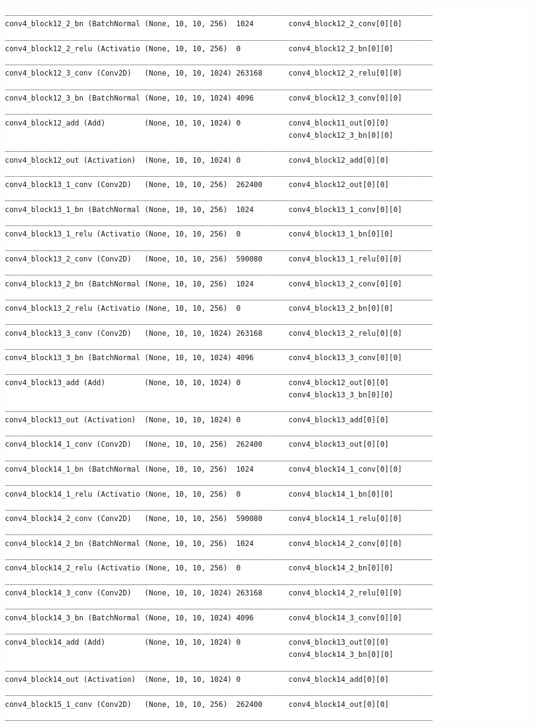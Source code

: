     __________________________________________________________________________________________________
    conv4_block12_2_bn (BatchNormal (None, 10, 10, 256)  1024        conv4_block12_2_conv[0][0]       
    __________________________________________________________________________________________________
    conv4_block12_2_relu (Activatio (None, 10, 10, 256)  0           conv4_block12_2_bn[0][0]         
    __________________________________________________________________________________________________
    conv4_block12_3_conv (Conv2D)   (None, 10, 10, 1024) 263168      conv4_block12_2_relu[0][0]       
    __________________________________________________________________________________________________
    conv4_block12_3_bn (BatchNormal (None, 10, 10, 1024) 4096        conv4_block12_3_conv[0][0]       
    __________________________________________________________________________________________________
    conv4_block12_add (Add)         (None, 10, 10, 1024) 0           conv4_block11_out[0][0]          
                                                                     conv4_block12_3_bn[0][0]         
    __________________________________________________________________________________________________
    conv4_block12_out (Activation)  (None, 10, 10, 1024) 0           conv4_block12_add[0][0]          
    __________________________________________________________________________________________________
    conv4_block13_1_conv (Conv2D)   (None, 10, 10, 256)  262400      conv4_block12_out[0][0]          
    __________________________________________________________________________________________________
    conv4_block13_1_bn (BatchNormal (None, 10, 10, 256)  1024        conv4_block13_1_conv[0][0]       
    __________________________________________________________________________________________________
    conv4_block13_1_relu (Activatio (None, 10, 10, 256)  0           conv4_block13_1_bn[0][0]         
    __________________________________________________________________________________________________
    conv4_block13_2_conv (Conv2D)   (None, 10, 10, 256)  590080      conv4_block13_1_relu[0][0]       
    __________________________________________________________________________________________________
    conv4_block13_2_bn (BatchNormal (None, 10, 10, 256)  1024        conv4_block13_2_conv[0][0]       
    __________________________________________________________________________________________________
    conv4_block13_2_relu (Activatio (None, 10, 10, 256)  0           conv4_block13_2_bn[0][0]         
    __________________________________________________________________________________________________
    conv4_block13_3_conv (Conv2D)   (None, 10, 10, 1024) 263168      conv4_block13_2_relu[0][0]       
    __________________________________________________________________________________________________
    conv4_block13_3_bn (BatchNormal (None, 10, 10, 1024) 4096        conv4_block13_3_conv[0][0]       
    __________________________________________________________________________________________________
    conv4_block13_add (Add)         (None, 10, 10, 1024) 0           conv4_block12_out[0][0]          
                                                                     conv4_block13_3_bn[0][0]         
    __________________________________________________________________________________________________
    conv4_block13_out (Activation)  (None, 10, 10, 1024) 0           conv4_block13_add[0][0]          
    __________________________________________________________________________________________________
    conv4_block14_1_conv (Conv2D)   (None, 10, 10, 256)  262400      conv4_block13_out[0][0]          
    __________________________________________________________________________________________________
    conv4_block14_1_bn (BatchNormal (None, 10, 10, 256)  1024        conv4_block14_1_conv[0][0]       
    __________________________________________________________________________________________________
    conv4_block14_1_relu (Activatio (None, 10, 10, 256)  0           conv4_block14_1_bn[0][0]         
    __________________________________________________________________________________________________
    conv4_block14_2_conv (Conv2D)   (None, 10, 10, 256)  590080      conv4_block14_1_relu[0][0]       
    __________________________________________________________________________________________________
    conv4_block14_2_bn (BatchNormal (None, 10, 10, 256)  1024        conv4_block14_2_conv[0][0]       
    __________________________________________________________________________________________________
    conv4_block14_2_relu (Activatio (None, 10, 10, 256)  0           conv4_block14_2_bn[0][0]         
    __________________________________________________________________________________________________
    conv4_block14_3_conv (Conv2D)   (None, 10, 10, 1024) 263168      conv4_block14_2_relu[0][0]       
    __________________________________________________________________________________________________
    conv4_block14_3_bn (BatchNormal (None, 10, 10, 1024) 4096        conv4_block14_3_conv[0][0]       
    __________________________________________________________________________________________________
    conv4_block14_add (Add)         (None, 10, 10, 1024) 0           conv4_block13_out[0][0]          
                                                                     conv4_block14_3_bn[0][0]         
    __________________________________________________________________________________________________
    conv4_block14_out (Activation)  (None, 10, 10, 1024) 0           conv4_block14_add[0][0]          
    __________________________________________________________________________________________________
    conv4_block15_1_conv (Conv2D)   (None, 10, 10, 256)  262400      conv4_block14_out[0][0]          
    __________________________________________________________________________________________________